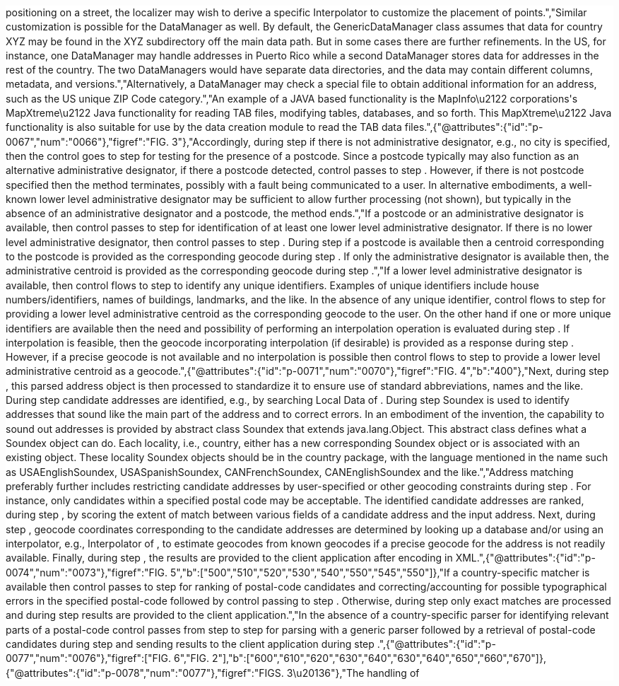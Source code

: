 positioning on a street, the localizer may wish to derive a specific Interpolator to customize the placement of points.","Similar customization is possible for the DataManager as well. By default, the GenericDataManager class assumes that data for country XYZ may be found in the XYZ subdirectory off the main data path. But in some cases there are further refinements. In the US, for instance, one DataManager may handle addresses in Puerto Rico while a second DataManager stores data for addresses in the rest of the country. The two DataManagers would have separate data directories, and the data may contain different columns, metadata, and versions.","Alternatively, a DataManager may check a special file to obtain additional information for an address, such as the US unique ZIP Code category.","An example of a JAVA based functionality is the MapInfo\u2122 corporations's MapXtreme\u2122 Java functionality for reading TAB files, modifying tables, databases, and so forth. This MapXtreme\u2122 Java functionality is also suitable for use by the data creation module to read the TAB data files.",{"@attributes":{"id":"p-0067","num":"0066"},"figref":"FIG. 3"},"Accordingly, during step  if there is not administrative designator, e.g., no city is specified, then the control goes to step  for testing for the presence of a postcode. Since a postcode typically may also function as an alternative administrative designator, if there a postcode detected, control passes to step . However, if there is not postcode specified then the method terminates, possibly with a fault being communicated to a user. In alternative embodiments, a well-known lower level administrative designator may be sufficient to allow further processing (not shown), but typically in the absence of an administrative designator and a postcode, the method ends.","If a postcode or an administrative designator is available, then control passes to step  for identification of at least one lower level administrative designator. If there is no lower level administrative designator, then control passes to step . During step  if a postcode is available then a centroid corresponding to the postcode is provided as the corresponding geocode during step . If only the administrative designator is available then, the administrative centroid is provided as the corresponding geocode during step .","If a lower level administrative designator is available, then control flows to step  to identify any unique identifiers. Examples of unique identifiers include house numbers\/identifiers, names of buildings, landmarks, and the like. In the absence of any unique identifier, control flows to step  for providing a lower level administrative centroid as the corresponding geocode to the user. On the other hand if one or more unique identifiers are available then the need and possibility of performing an interpolation operation is evaluated during step . If interpolation is feasible, then the geocode incorporating interpolation (if desirable) is provided as a response during step . However, if a precise geocode is not available and no interpolation is possible then control flows to step  to provide a lower level administrative centroid as a geocode.",{"@attributes":{"id":"p-0071","num":"0070"},"figref":"FIG. 4","b":"400"},"Next, during step , this parsed address object is then processed to standardize it to ensure use of standard abbreviations, names and the like. During step  candidate addresses are identified, e.g., by searching Local Data  of . During step  Soundex is used to identify addresses that sound like the main part of the address and to correct errors. In an embodiment of the invention, the capability to sound out addresses is provided by abstract class Soundex that extends java.lang.Object. This abstract class defines what a Soundex object can do. Each locality, i.e., country, either has a new corresponding Soundex object or is associated with an existing object. These locality Soundex objects should be in the country package, with the language mentioned in the name such as USAEnglishSoundex, USASpanishSoundex, CANFrenchSoundex, CANEnglishSoundex and the like.","Address matching preferably further includes restricting candidate addresses by user-specified or other geocoding constraints during step . For instance, only candidates within a specified postal code may be acceptable. The identified candidate addresses are ranked, during step , by scoring the extent of match between various fields of a candidate address and the input address. Next, during step , geocode coordinates corresponding to the candidate addresses are determined by looking up a database and\/or using an interpolator, e.g., Interpolator  of , to estimate geocodes from known geocodes if a precise geocode for the address is not readily available. Finally, during step , the results are provided to the client application after encoding in XML.",{"@attributes":{"id":"p-0074","num":"0073"},"figref":"FIG. 5","b":["500","510","520","530","540","550","545","550"]},"If a country-specific matcher is available then control passes to step  for ranking of postal-code candidates and correcting\/accounting for possible typographical errors in the specified postal-code followed by control passing to step . Otherwise, during step  only exact matches are processed and during step  results are provided to the client application.","In the absence of a country-specific parser for identifying relevant parts of a postal-code control passes from step  to step  for parsing with a generic parser followed by a retrieval of postal-code candidates during step  and sending results to the client application during step .",{"@attributes":{"id":"p-0077","num":"0076"},"figref":["FIG. 6","FIG. 2"],"b":["600","610","620","630","640","630","640","650","660","670"]},{"@attributes":{"id":"p-0078","num":"0077"},"figref":"FIGS. 3\u20136"},"The handling of
